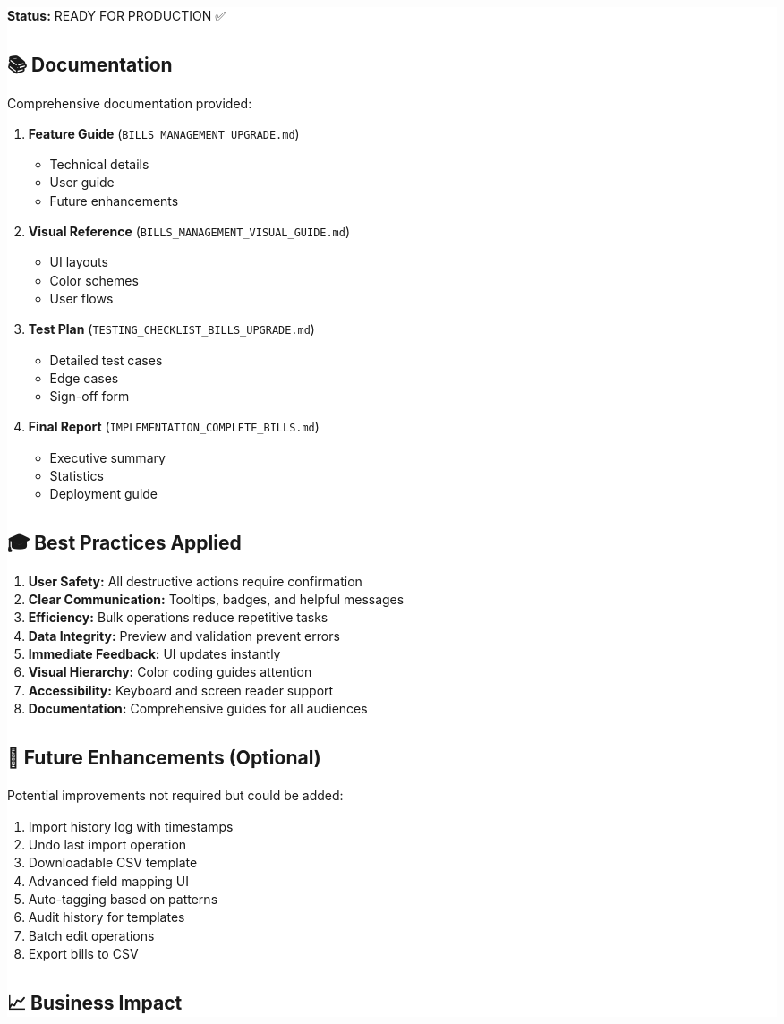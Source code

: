 **Status:** READY FOR PRODUCTION ✅

## 📚 Documentation

Comprehensive documentation provided:

1. **Feature Guide** (`BILLS_MANAGEMENT_UPGRADE.md`)
   - Technical details
   - User guide
   - Future enhancements

2. **Visual Reference** (`BILLS_MANAGEMENT_VISUAL_GUIDE.md`)
   - UI layouts
   - Color schemes
   - User flows

3. **Test Plan** (`TESTING_CHECKLIST_BILLS_UPGRADE.md`)
   - Detailed test cases
   - Edge cases
   - Sign-off form

4. **Final Report** (`IMPLEMENTATION_COMPLETE_BILLS.md`)
   - Executive summary
   - Statistics
   - Deployment guide

## 🎓 Best Practices Applied

1. **User Safety:** All destructive actions require confirmation
2. **Clear Communication:** Tooltips, badges, and helpful messages
3. **Efficiency:** Bulk operations reduce repetitive tasks
4. **Data Integrity:** Preview and validation prevent errors
5. **Immediate Feedback:** UI updates instantly
6. **Visual Hierarchy:** Color coding guides attention
7. **Accessibility:** Keyboard and screen reader support
8. **Documentation:** Comprehensive guides for all audiences

## 🔮 Future Enhancements (Optional)

Potential improvements not required but could be added:

1. Import history log with timestamps
2. Undo last import operation
3. Downloadable CSV template
4. Advanced field mapping UI
5. Auto-tagging based on patterns
6. Audit history for templates
7. Batch edit operations
8. Export bills to CSV

## 📈 Business Impact
